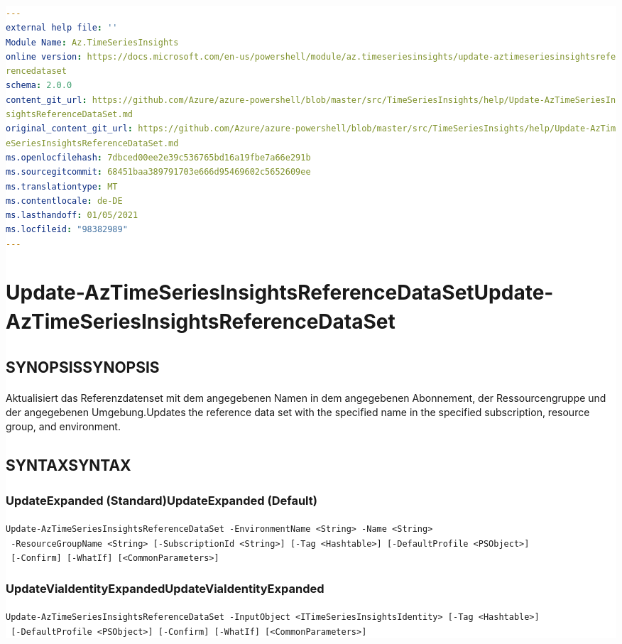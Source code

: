 ```yaml
---
external help file: ''
Module Name: Az.TimeSeriesInsights
online version: https://docs.microsoft.com/en-us/powershell/module/az.timeseriesinsights/update-aztimeseriesinsightsreferencedataset
schema: 2.0.0
content_git_url: https://github.com/Azure/azure-powershell/blob/master/src/TimeSeriesInsights/help/Update-AzTimeSeriesInsightsReferenceDataSet.md
original_content_git_url: https://github.com/Azure/azure-powershell/blob/master/src/TimeSeriesInsights/help/Update-AzTimeSeriesInsightsReferenceDataSet.md
ms.openlocfilehash: 7dbced00ee2e39c536765bd16a19fbe7a66e291b
ms.sourcegitcommit: 68451baa389791703e666d95469602c5652609ee
ms.translationtype: MT
ms.contentlocale: de-DE
ms.lasthandoff: 01/05/2021
ms.locfileid: "98382989"
---
```

# <span data-ttu-id="f66be-101">Update-AzTimeSeriesInsightsReferenceDataSet</span><span class="sxs-lookup"><span data-stu-id="f66be-101">Update-AzTimeSeriesInsightsReferenceDataSet</span></span>

## <span data-ttu-id="f66be-102">SYNOPSIS</span><span class="sxs-lookup"><span data-stu-id="f66be-102">SYNOPSIS</span></span>
<span data-ttu-id="f66be-103">Aktualisiert das Referenzdatenset mit dem angegebenen Namen in dem angegebenen Abonnement, der Ressourcengruppe und der angegebenen Umgebung.</span><span class="sxs-lookup"><span data-stu-id="f66be-103">Updates the reference data set with the specified name in the specified subscription, resource group, and environment.</span></span>

## <span data-ttu-id="f66be-104">SYNTAX</span><span class="sxs-lookup"><span data-stu-id="f66be-104">SYNTAX</span></span>

### <span data-ttu-id="f66be-105">UpdateExpanded (Standard)</span><span class="sxs-lookup"><span data-stu-id="f66be-105">UpdateExpanded (Default)</span></span>
```
Update-AzTimeSeriesInsightsReferenceDataSet -EnvironmentName <String> -Name <String>
 -ResourceGroupName <String> [-SubscriptionId <String>] [-Tag <Hashtable>] [-DefaultProfile <PSObject>]
 [-Confirm] [-WhatIf] [<CommonParameters>]
```

### <span data-ttu-id="f66be-106">UpdateViaIdentityExpanded</span><span class="sxs-lookup"><span data-stu-id="f66be-106">UpdateViaIdentityExpanded</span></span>
```
Update-AzTimeSeriesInsightsReferenceDataSet -InputObject <ITimeSeriesInsightsIdentity> [-Tag <Hashtable>]
 [-DefaultProfile <PSObject>] [-Confirm] [-WhatIf] [<CommonParameters>]
```

